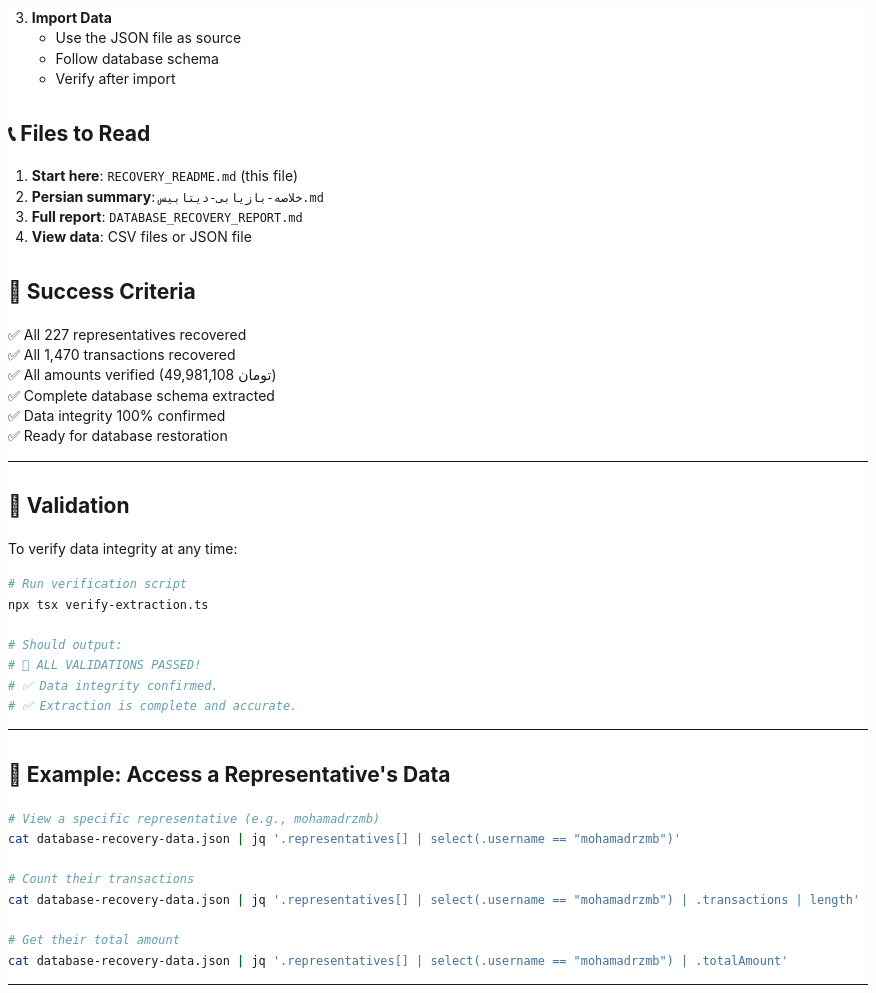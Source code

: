 3. **Import Data**
   - Use the JSON file as source
   - Follow database schema
   - Verify after import

## 📞 Files to Read

1. **Start here**: `RECOVERY_README.md` (this file)
2. **Persian summary**: `خلاصه-بازیابی-دیتابیس.md`
3. **Full report**: `DATABASE_RECOVERY_REPORT.md`
4. **View data**: CSV files or JSON file

## 🎉 Success Criteria

✅ All 227 representatives recovered  
✅ All 1,470 transactions recovered  
✅ All amounts verified (49,981,108 تومان)  
✅ Complete database schema extracted  
✅ Data integrity 100% confirmed  
✅ Ready for database restoration  

---

## 🔐 Validation

To verify data integrity at any time:

```bash
# Run verification script
npx tsx verify-extraction.ts

# Should output:
# 🎉 ALL VALIDATIONS PASSED!
# ✅ Data integrity confirmed.
# ✅ Extraction is complete and accurate.
```

---

## 📝 Example: Access a Representative's Data

```bash
# View a specific representative (e.g., mohamadrzmb)
cat database-recovery-data.json | jq '.representatives[] | select(.username == "mohamadrzmb")'

# Count their transactions
cat database-recovery-data.json | jq '.representatives[] | select(.username == "mohamadrzmb") | .transactions | length'

# Get their total amount
cat database-recovery-data.json | jq '.representatives[] | select(.username == "mohamadrzmb") | .totalAmount'
```

---